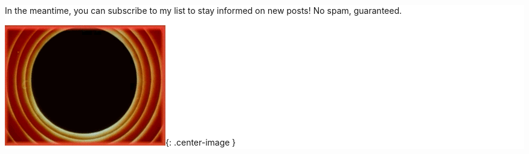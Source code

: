 In the meantime, you can subscribe to my list to stay informed on
new posts! No spam, guaranteed.

![](/public/images/end.gif){: .center-image }
